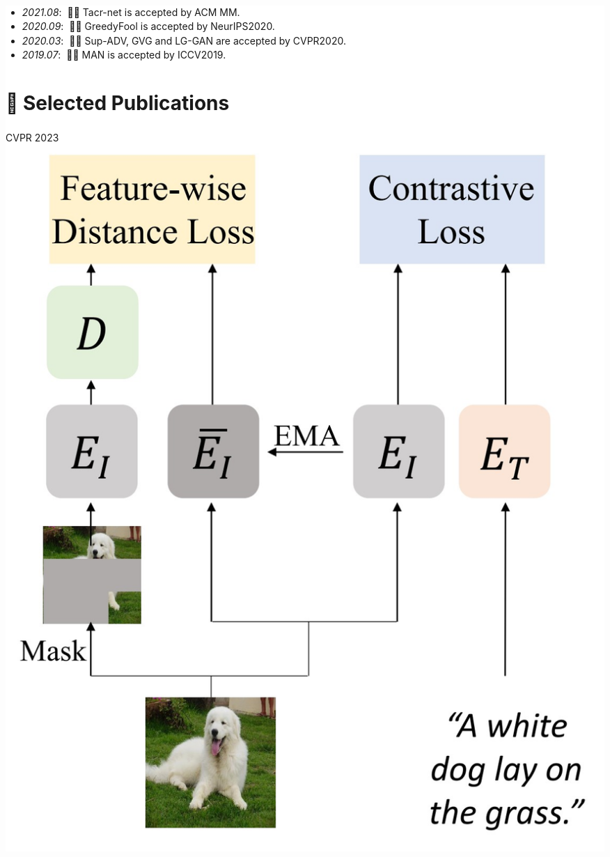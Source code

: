 - *2021.08*: &nbsp;🎉🎉 Tacr-net is accepted by ACM MM.
- *2020.09*: &nbsp;🎉🎉 GreedyFool is accepted by NeurIPS2020.
- *2020.03*: &nbsp;🎉🎉 Sup-ADV, GVG and LG-GAN are accepted by CVPR2020.
- *2019.07*: &nbsp;🎉🎉 MAN is accepted by ICCV2019. 

# 📝 Selected Publications 

<div class='paper-box'><div class='paper-box-image'><div><div class="badge">CVPR 2023</div><img src='images/maskclip.jpg' alt="sym" width="100%"></div></div>
<div class='paper-box-text' markdown="1">
